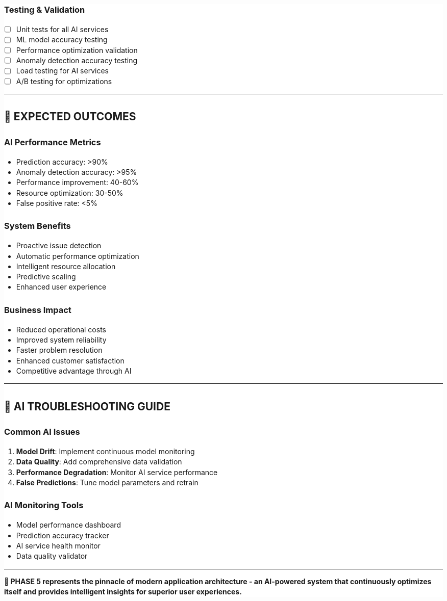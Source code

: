 ### **Testing & Validation**
- [ ] Unit tests for all AI services
- [ ] ML model accuracy testing
- [ ] Performance optimization validation
- [ ] Anomaly detection accuracy testing
- [ ] Load testing for AI services
- [ ] A/B testing for optimizations

---

## 🚀 **EXPECTED OUTCOMES**

### **AI Performance Metrics**
- Prediction accuracy: >90%
- Anomaly detection accuracy: >95%
- Performance improvement: 40-60%
- Resource optimization: 30-50%
- False positive rate: <5%

### **System Benefits**
- Proactive issue detection
- Automatic performance optimization
- Intelligent resource allocation
- Predictive scaling
- Enhanced user experience

### **Business Impact**
- Reduced operational costs
- Improved system reliability
- Faster problem resolution
- Enhanced customer satisfaction
- Competitive advantage through AI

---

## 🔧 **AI TROUBLESHOOTING GUIDE**

### **Common AI Issues**
1. **Model Drift**: Implement continuous model monitoring
2. **Data Quality**: Add comprehensive data validation
3. **Performance Degradation**: Monitor AI service performance
4. **False Predictions**: Tune model parameters and retrain

### **AI Monitoring Tools**
- Model performance dashboard
- Prediction accuracy tracker
- AI service health monitor
- Data quality validator

---

**🎯 PHASE 5 represents the pinnacle of modern application architecture - an AI-powered system that continuously optimizes itself and provides intelligent insights for superior user experiences.**

